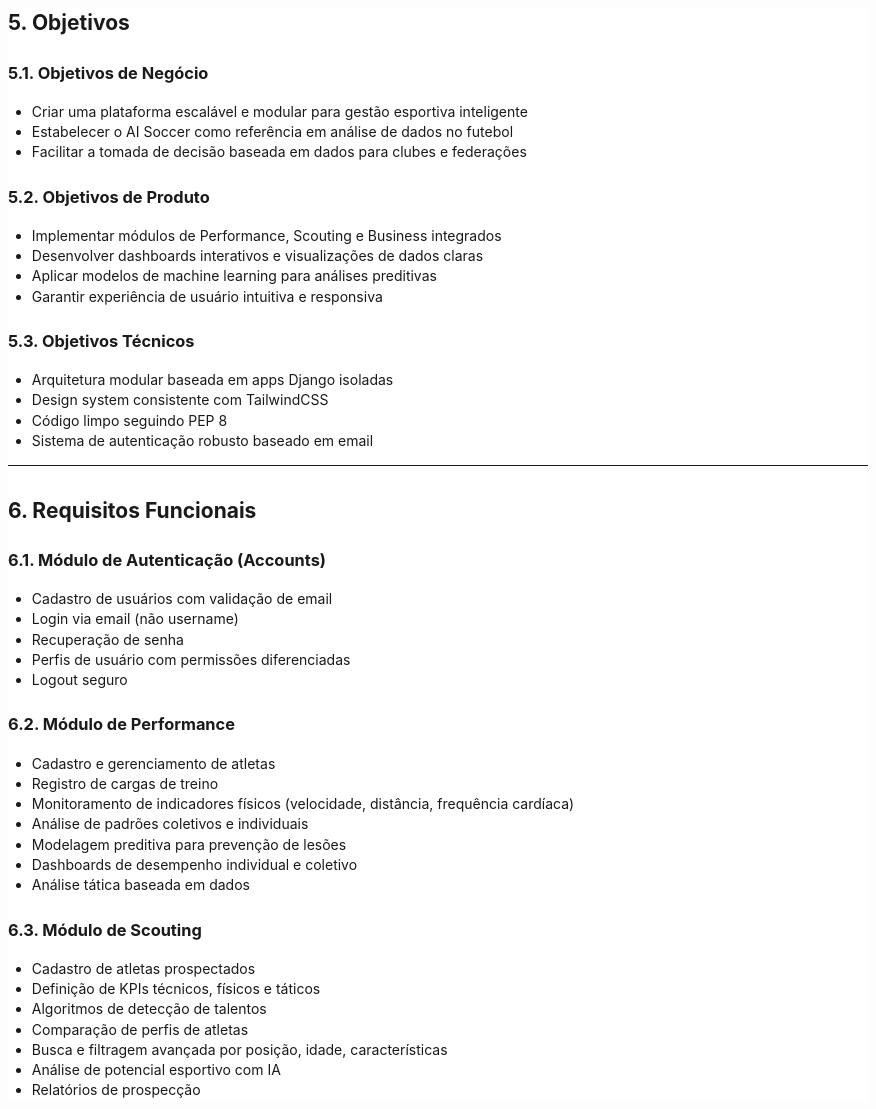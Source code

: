 
## 5. Objetivos

### 5.1. Objetivos de Negócio
- Criar uma plataforma escalável e modular para gestão esportiva inteligente
- Estabelecer o AI Soccer como referência em análise de dados no futebol
- Facilitar a tomada de decisão baseada em dados para clubes e federações

### 5.2. Objetivos de Produto
- Implementar módulos de Performance, Scouting e Business integrados
- Desenvolver dashboards interativos e visualizações de dados claras
- Aplicar modelos de machine learning para análises preditivas
- Garantir experiência de usuário intuitiva e responsiva

### 5.3. Objetivos Técnicos
- Arquitetura modular baseada em apps Django isoladas
- Design system consistente com TailwindCSS
- Código limpo seguindo PEP 8
- Sistema de autenticação robusto baseado em email

---

## 6. Requisitos Funcionais

### 6.1. Módulo de Autenticação (Accounts)
- Cadastro de usuários com validação de email
- Login via email (não username)
- Recuperação de senha
- Perfis de usuário com permissões diferenciadas
- Logout seguro

### 6.2. Módulo de Performance
- Cadastro e gerenciamento de atletas
- Registro de cargas de treino
- Monitoramento de indicadores físicos (velocidade, distância, frequência cardíaca)
- Análise de padrões coletivos e individuais
- Modelagem preditiva para prevenção de lesões
- Dashboards de desempenho individual e coletivo
- Análise tática baseada em dados

### 6.3. Módulo de Scouting
- Cadastro de atletas prospectados
- Definição de KPIs técnicos, físicos e táticos
- Algoritmos de detecção de talentos
- Comparação de perfis de atletas
- Busca e filtragem avançada por posição, idade, características
- Análise de potencial esportivo com IA
- Relatórios de prospecção
